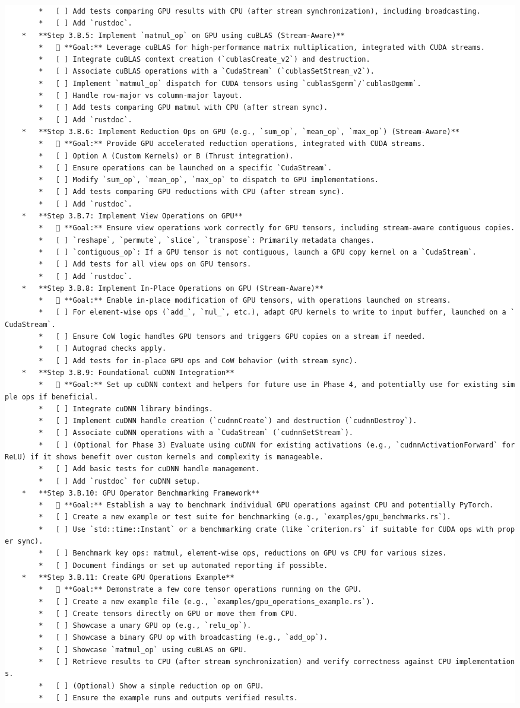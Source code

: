             *   [ ] Add tests comparing GPU results with CPU (after stream synchronization), including broadcasting.
            *   [ ] Add `rustdoc`.
        *   **Step 3.B.5: Implement `matmul_op` on GPU using cuBLAS (Stream-Aware)**
            *   🎯 **Goal:** Leverage cuBLAS for high-performance matrix multiplication, integrated with CUDA streams.
            *   [ ] Integrate cuBLAS context creation (`cublasCreate_v2`) and destruction.
            *   [ ] Associate cuBLAS operations with a `CudaStream` (`cublasSetStream_v2`).
            *   [ ] Implement `matmul_op` dispatch for CUDA tensors using `cublasSgemm`/`cublasDgemm`.
            *   [ ] Handle row-major vs column-major layout.
            *   [ ] Add tests comparing GPU matmul with CPU (after stream sync).
            *   [ ] Add `rustdoc`.
        *   **Step 3.B.6: Implement Reduction Ops on GPU (e.g., `sum_op`, `mean_op`, `max_op`) (Stream-Aware)**
            *   🎯 **Goal:** Provide GPU accelerated reduction operations, integrated with CUDA streams.
            *   [ ] Option A (Custom Kernels) or B (Thrust integration).
            *   [ ] Ensure operations can be launched on a specific `CudaStream`.
            *   [ ] Modify `sum_op`, `mean_op`, `max_op` to dispatch to GPU implementations.
            *   [ ] Add tests comparing GPU reductions with CPU (after stream sync).
            *   [ ] Add `rustdoc`.
        *   **Step 3.B.7: Implement View Operations on GPU**
            *   🎯 **Goal:** Ensure view operations work correctly for GPU tensors, including stream-aware contiguous copies.
            *   [ ] `reshape`, `permute`, `slice`, `transpose`: Primarily metadata changes.
            *   [ ] `contiguous_op`: If a GPU tensor is not contiguous, launch a GPU copy kernel on a `CudaStream`.
            *   [ ] Add tests for all view ops on GPU tensors.
            *   [ ] Add `rustdoc`.
        *   **Step 3.B.8: Implement In-Place Operations on GPU (Stream-Aware)**
            *   🎯 **Goal:** Enable in-place modification of GPU tensors, with operations launched on streams.
            *   [ ] For element-wise ops (`add_`, `mul_`, etc.), adapt GPU kernels to write to input buffer, launched on a `CudaStream`.
            *   [ ] Ensure CoW logic handles GPU tensors and triggers GPU copies on a stream if needed.
            *   [ ] Autograd checks apply.
            *   [ ] Add tests for in-place GPU ops and CoW behavior (with stream sync).
        *   **Step 3.B.9: Foundational cuDNN Integration**
            *   🎯 **Goal:** Set up cuDNN context and helpers for future use in Phase 4, and potentially use for existing simple ops if beneficial.
            *   [ ] Integrate cuDNN library bindings.
            *   [ ] Implement cuDNN handle creation (`cudnnCreate`) and destruction (`cudnnDestroy`).
            *   [ ] Associate cuDNN operations with a `CudaStream` (`cudnnSetStream`).
            *   [ ] (Optional for Phase 3) Evaluate using cuDNN for existing activations (e.g., `cudnnActivationForward` for ReLU) if it shows benefit over custom kernels and complexity is manageable.
            *   [ ] Add basic tests for cuDNN handle management.
            *   [ ] Add `rustdoc` for cuDNN setup.
        *   **Step 3.B.10: GPU Operator Benchmarking Framework**
            *   🎯 **Goal:** Establish a way to benchmark individual GPU operations against CPU and potentially PyTorch.
            *   [ ] Create a new example or test suite for benchmarking (e.g., `examples/gpu_benchmarks.rs`).
            *   [ ] Use `std::time::Instant` or a benchmarking crate (like `criterion.rs` if suitable for CUDA ops with proper sync).
            *   [ ] Benchmark key ops: matmul, element-wise ops, reductions on GPU vs CPU for various sizes.
            *   [ ] Document findings or set up automated reporting if possible.
        *   **Step 3.B.11: Create GPU Operations Example**
            *   🎯 **Goal:** Demonstrate a few core tensor operations running on the GPU.
            *   [ ] Create a new example file (e.g., `examples/gpu_operations_example.rs`).
            *   [ ] Create tensors directly on GPU or move them from CPU.
            *   [ ] Showcase a unary GPU op (e.g., `relu_op`).
            *   [ ] Showcase a binary GPU op with broadcasting (e.g., `add_op`).
            *   [ ] Showcase `matmul_op` using cuBLAS on GPU.
            *   [ ] Retrieve results to CPU (after stream synchronization) and verify correctness against CPU implementations.
            *   [ ] (Optional) Show a simple reduction op on GPU.
            *   [ ] Ensure the example runs and outputs verified results.